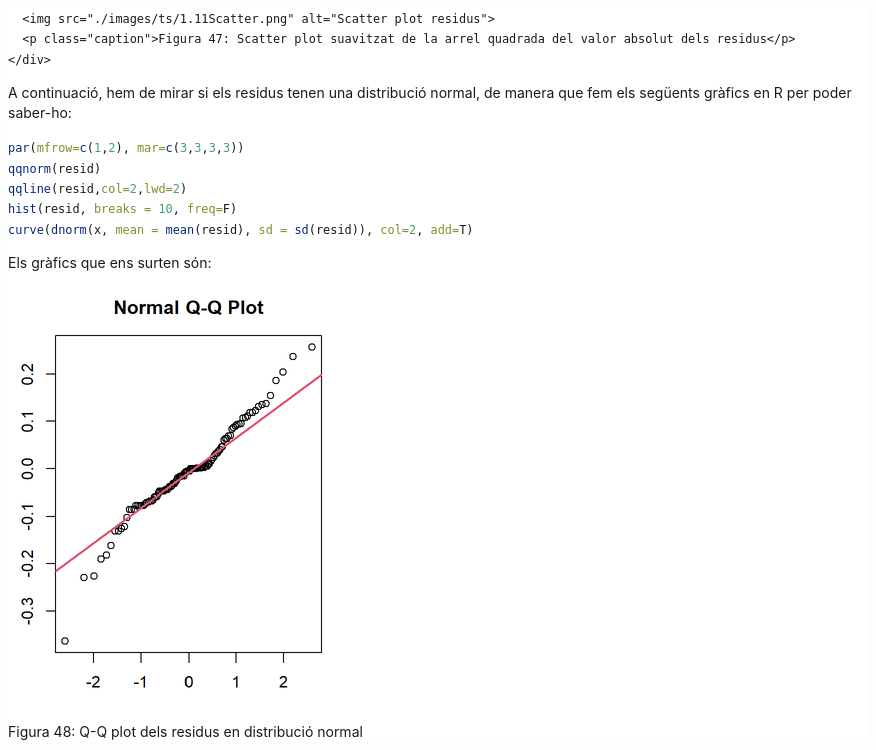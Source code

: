       <img src="./images/ts/1.11Scatter.png" alt="Scatter plot residus">
      <p class="caption">Figura 47: Scatter plot suavitzat de la arrel quadrada del valor absolut dels residus</p>
    </div>
</div>

A continuació, hem de mirar si els residus tenen una distribució normal, de manera que fem els següents gràfics en R per poder saber-ho:

```r
par(mfrow=c(1,2), mar=c(3,3,3,3))
qqnorm(resid)
qqline(resid,col=2,lwd=2)
hist(resid, breaks = 10, freq=F)
curve(dnorm(x, mean = mean(resid), sd = sd(resid)), col=2, add=T)
```

Els gràfics que ens surten són:

<div class="image-row">
    <div class="image-column">
      <img src="./images/ts/1.12QQnorm.png" alt="QQ norm, dels residus">
      <p class="caption">Figura 48: Q-Q plot dels residus en distribució normal</p>